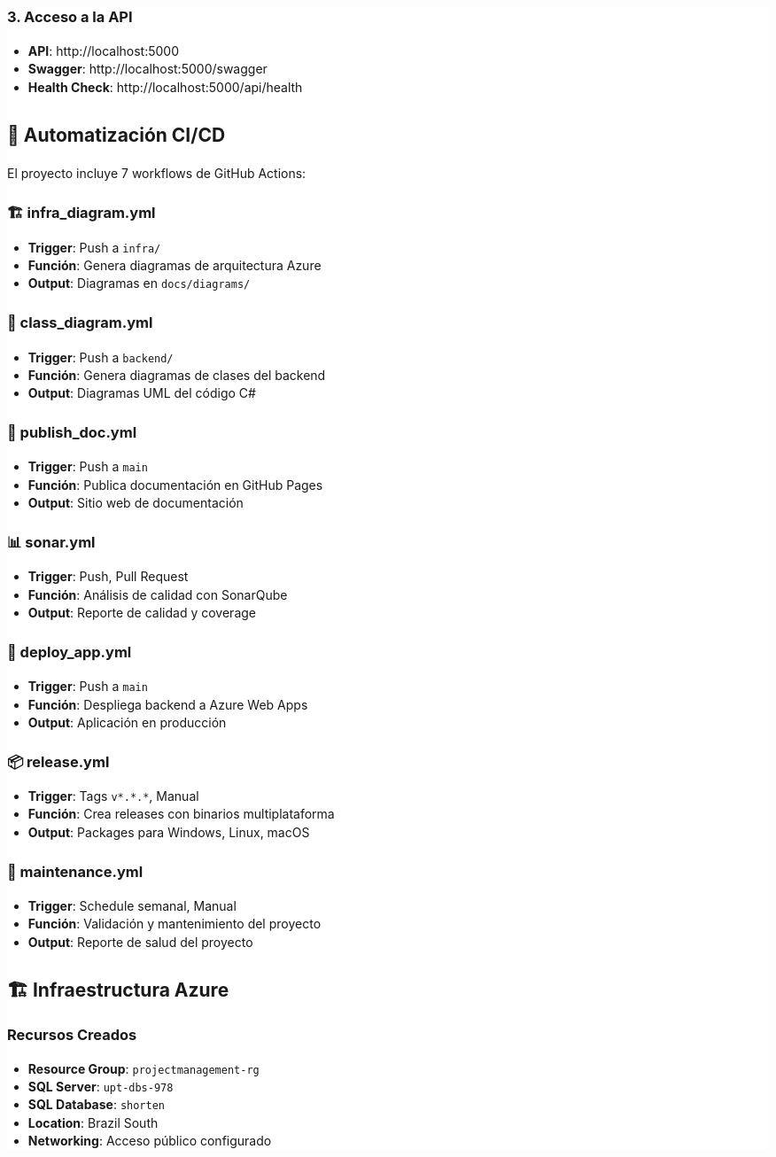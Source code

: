 ### 3. Acceso a la API
- **API**: http://localhost:5000
- **Swagger**: http://localhost:5000/swagger
- **Health Check**: http://localhost:5000/api/health

## 🚀 Automatización CI/CD

El proyecto incluye 7 workflows de GitHub Actions:

### 🏗️ infra_diagram.yml
- **Trigger**: Push a `infra/`
- **Función**: Genera diagramas de arquitectura Azure
- **Output**: Diagramas en `docs/diagrams/`

### 🔄 class_diagram.yml
- **Trigger**: Push a `backend/`
- **Función**: Genera diagramas de clases del backend
- **Output**: Diagramas UML del código C#

### 📖 publish_doc.yml
- **Trigger**: Push a `main`
- **Función**: Publica documentación en GitHub Pages
- **Output**: Sitio web de documentación

### 📊 sonar.yml
- **Trigger**: Push, Pull Request
- **Función**: Análisis de calidad con SonarQube
- **Output**: Reporte de calidad y coverage

### 🚀 deploy_app.yml
- **Trigger**: Push a `main`
- **Función**: Despliega backend a Azure Web Apps
- **Output**: Aplicación en producción

### 📦 release.yml
- **Trigger**: Tags `v*.*.*`, Manual
- **Función**: Crea releases con binarios multiplataforma
- **Output**: Packages para Windows, Linux, macOS

### 🔧 maintenance.yml
- **Trigger**: Schedule semanal, Manual
- **Función**: Validación y mantenimiento del proyecto
- **Output**: Reporte de salud del proyecto

## 🏗️ Infraestructura Azure

### Recursos Creados
- **Resource Group**: `projectmanagement-rg`
- **SQL Server**: `upt-dbs-978`
- **SQL Database**: `shorten`
- **Location**: Brazil South
- **Networking**: Acceso público configurado
